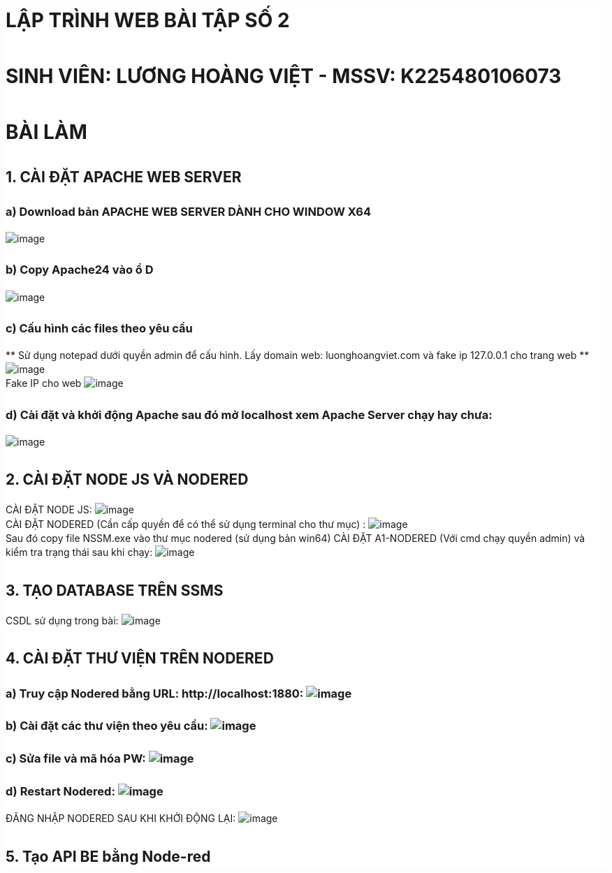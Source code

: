 # LẬP TRÌNH WEB BÀI TẬP SỐ 2
# SINH VIÊN: LƯƠNG HOÀNG VIỆT - MSSV: K225480106073
# BÀI LÀM 
## 1. CÀI ĐẶT APACHE WEB SERVER <br>
### a) Download bản APACHE WEB SERVER DÀNH CHO WINDOW X64 <br>
<img width="1916" height="1083" alt="image" src="https://github.com/user-attachments/assets/0c9df162-2c19-44ef-9c1d-30d894ee5462" /> <BR>
### b) Copy Apache24 vào ổ D <br>
<img width="1900" height="1132" alt="image" src="https://github.com/user-attachments/assets/fe74f148-5f07-4755-bb6c-8a9311643b0d" /> <BR>
### c) Cấu hình các files theo yêu cầu <br>
** Sử dụng notepad dưới quyền admin để cấu hình. Lấy domain web: luonghoangviet.com và fake ip 127.0.0.1 cho trang web **
<img width="1426" height="823" alt="image" src="https://github.com/user-attachments/assets/888c96a1-30e6-4bb8-9694-fecd32fc493d" /> <br>
Fake IP cho web
<img width="1426" height="823" alt="image" src="https://github.com/user-attachments/assets/1d5d70f0-6506-4c51-9742-cfd8020f4265" /> <br>
### d) Cài đặt và khởi động Apache sau đó mở localhost xem Apache Server chạy hay chưa: 
<img width="1919" height="1136" alt="image" src="https://github.com/user-attachments/assets/fef4f847-e685-4443-a292-000edd173ae8" /> <br>
## 2. CÀI ĐẶT NODE JS VÀ NODERED <BR>
CÀI ĐẶT NODE JS: <img width="1920" height="1200" alt="image" src="https://github.com/user-attachments/assets/809408b1-ab75-406a-9c9d-171e4a6855ef" /> <br>
CÀI ĐẶT NODERED (Cần cấp quyền để có thể sử dụng terminal cho thư mục) : <img width="1900" height="1132" alt="image" src="https://github.com/user-attachments/assets/8dc16341-06b6-4d90-ac05-bb502c2a14a8" /><br>
Sau đó copy file NSSM.exe vào thư mục nodered (sử dụng bản win64)
CÀI ĐẶT A1-NODERED (Với cmd chạy quyền admin) và kiểm tra trạng thái sau khi chạy: <img width="1483" height="762" alt="image" src="https://github.com/user-attachments/assets/725b943f-3859-4fd0-ae54-c632eb9f1d54" /> <br>
## 3. TẠO DATABASE TRÊN SSMS
CSDL sử dụng trong bài: <img width="1446" height="958" alt="image" src="https://github.com/user-attachments/assets/4cb0dc49-8bc9-433c-b11e-7e5cd65d1bef" /> <br>
## 4. CÀI ĐẶT THƯ VIỆN TRÊN NODERED <br>
### a) Truy cập Nodered bằng URL: http://localhost:1880: <img width="1918" height="1090" alt="image" src="https://github.com/user-attachments/assets/c67b4e93-75af-4e37-a310-e114695258a5" /> <br>
### b) Cài đặt các thư viện theo yêu cầu: <img width="1483" height="762" alt="image" src="https://github.com/user-attachments/assets/2e678f26-b29f-4d9e-8111-39cfed857a0e" /> <br>
### c) Sửa file và mã hóa PW: <img width="1846" height="208" alt="image" src="https://github.com/user-attachments/assets/22d5e0af-8ad8-4a95-9fd5-665bea5566ea" /> <br>
### d) Restart Nodered: <img width="1103" height="639" alt="image" src="https://github.com/user-attachments/assets/357fc04c-7c6a-478d-9b13-b7f7a30f09df" /> <BR>
ĐĂNG NHẬP NODERED SAU KHI KHỞI ĐỘNG LẠI: <img width="1918" height="1093" alt="image" src="https://github.com/user-attachments/assets/b1d58147-d832-4050-a2d3-89238734be17" /> <BR>
## 5. Tạo API BE bằng Node-red <br>